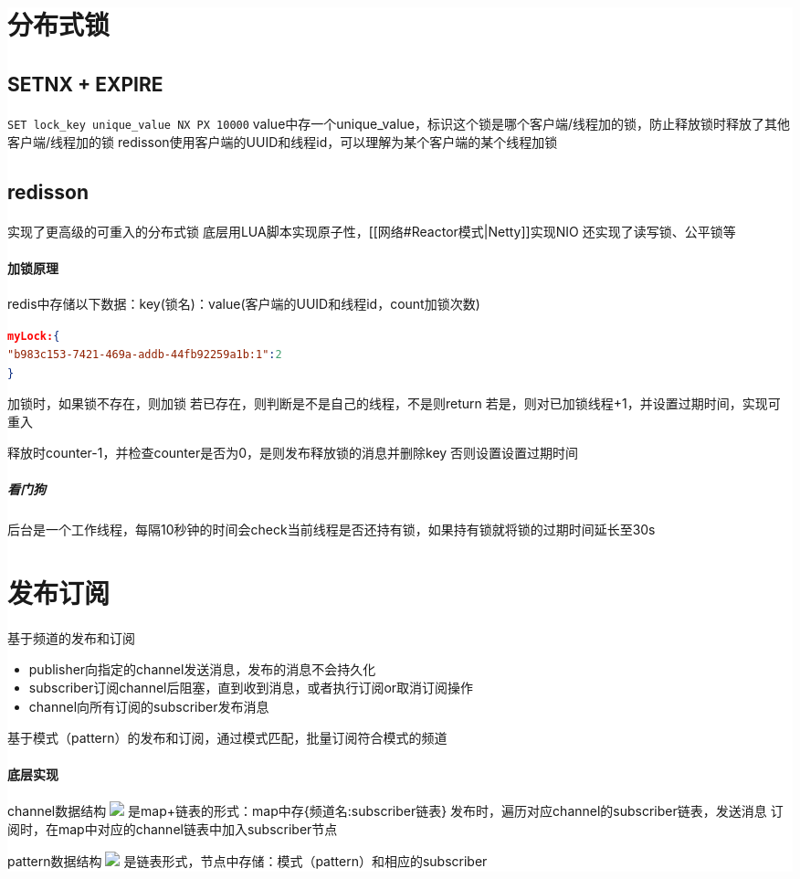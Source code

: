 # 分布式锁
## SETNX + EXPIRE
`SET lock_key unique_value NX PX 10000`
value中存一个unique_value，标识这个锁是哪个客户端/线程加的锁，防止释放锁时释放了其他客户端/线程加的锁
redisson使用客户端的UUID和线程id，可以理解为某个客户端的某个线程加锁

## redisson
实现了更高级的可重入的分布式锁
底层用LUA脚本实现原子性，[[网络#Reactor模式|Netty]]实现NIO
还实现了读写锁、公平锁等

#### 加锁原理
redis中存储以下数据：key(锁名)：value(客户端的UUID和线程id，count加锁次数)
```json
myLock:{
"b983c153-7421-469a-addb-44fb92259a1b:1":2
}
```

加锁时，如果锁不存在，则加锁
若已存在，则判断是不是自己的线程，不是则return
若是，则对已加锁线程+1，并设置过期时间，实现可重入

释放时counter-1，并检查counter是否为0，是则发布释放锁的消息并删除key
否则设置设置过期时间

##### 看门狗
后台是一个工作线程，每隔10秒钟的时间会check当前线程是否还持有锁，如果持有锁就将锁的过期时间延长至30s


# 发布订阅
基于频道的发布和订阅
- publisher向指定的channel发送消息，发布的消息不会持久化
- subscriber订阅channel后阻塞，直到收到消息，或者执行订阅or取消订阅操作
- channel向所有订阅的subscriber发布消息

基于模式（pattern）的发布和订阅，通过模式匹配，批量订阅符合模式的频道

#### 底层实现
channel数据结构
![](https://pdai.tech/images/db/redis/db-redis-sub-3.svg)
是map+链表的形式：map中存{频道名:subscriber链表}
发布时，遍历对应channel的subscriber链表，发送消息
订阅时，在map中对应的channel链表中加入subscriber节点

pattern数据结构
![](https://pdai.tech/images/db/redis/db-redis-sub-10.svg)
是链表形式，节点中存储：模式（pattern）和相应的subscriber
